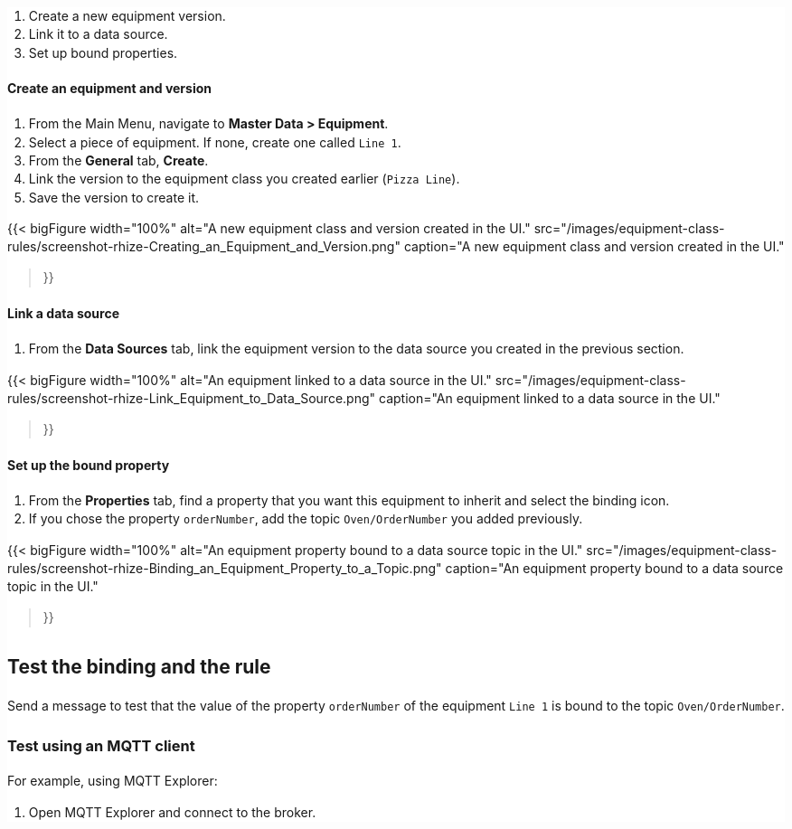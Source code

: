 1. Create a new equipment version.
2. Link it to a data source.
3. Set up bound properties.

#### Create an equipment and version

1. From the Main Menu, navigate to **Master Data > Equipment**.
2. Select a piece of equipment. If none, create one called `Line 1`.
3. From the **General** tab, **Create**.
4. Link the version to the equipment class you created earlier (`Pizza Line`).
5. Save the version to create it.

{{< bigFigure
width="100%"
alt="A new equipment class and version created in the UI."
src="/images/equipment-class-rules/screenshot-rhize-Creating_an_Equipment_and_Version.png"
caption="A new equipment class and version created in the UI."
>}}

#### Link a data source

1. From the **Data Sources** tab, link the equipment version to the data source you created in the previous section.

{{< bigFigure
width="100%"
alt="An equipment linked to a data source in the UI."
src="/images/equipment-class-rules/screenshot-rhize-Link_Equipment_to_Data_Source.png"
caption="An equipment linked to a data source in the UI."
>}}

#### Set up the bound property

1. From the **Properties** tab, find a property that you want this equipment to inherit and select the binding icon.
2. If you chose the property `orderNumber`, add the topic `Oven/OrderNumber` you added previously.

{{< bigFigure
width="100%"
alt="An equipment property bound to a data source topic in the UI."
src="/images/equipment-class-rules/screenshot-rhize-Binding_an_Equipment_Property_to_a_Topic.png"
caption="An equipment property bound to a data source topic in the UI."
>}}

## Test the binding and the rule

Send a message to test that the value of the property `orderNumber` of the equipment `Line 1` is bound to the topic `Oven/OrderNumber`.

### Test using an MQTT client

For example, using MQTT Explorer:

1. Open MQTT Explorer and connect to the broker.
